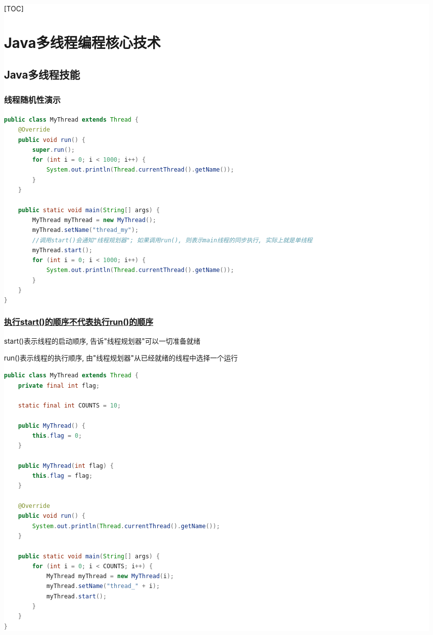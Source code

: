 [TOC]



# Java多线程编程核心技术

## Java多线程技能

### 线程随机性演示

```java
public class MyThread extends Thread {
    @Override
    public void run() {
        super.run();
        for (int i = 0; i < 1000; i++) {
            System.out.println(Thread.currentThread().getName());
        }
    }

    public static void main(String[] args) {
        MyThread myThread = new MyThread();
        myThread.setName("thread_my");
        //调用start()会通知"线程规划器"; 如果调用run(), 则表示main线程的同步执行, 实际上就是单线程
        myThread.start();
        for (int i = 0; i < 1000; i++) {
            System.out.println(Thread.currentThread().getName());
        }
    }
}
```

### <u>执行start()的顺序不代表执行run()的顺序</u>

start()表示线程的启动顺序, 告诉"线程规划器"可以一切准备就绪

run()表示线程的执行顺序, 由"线程规划器"从已经就绪的线程中选择一个运行

```java
public class MyThread extends Thread {
    private final int flag;

    static final int COUNTS = 10;

    public MyThread() {
        this.flag = 0;
    }

    public MyThread(int flag) {
        this.flag = flag;
    }

    @Override
    public void run() {
        System.out.println(Thread.currentThread().getName());
    }

    public static void main(String[] args) {
        for (int i = 0; i < COUNTS; i++) {
            MyThread myThread = new MyThread(i);
            myThread.setName("thread_" + i);
            myThread.start();
        }
    }
}
```